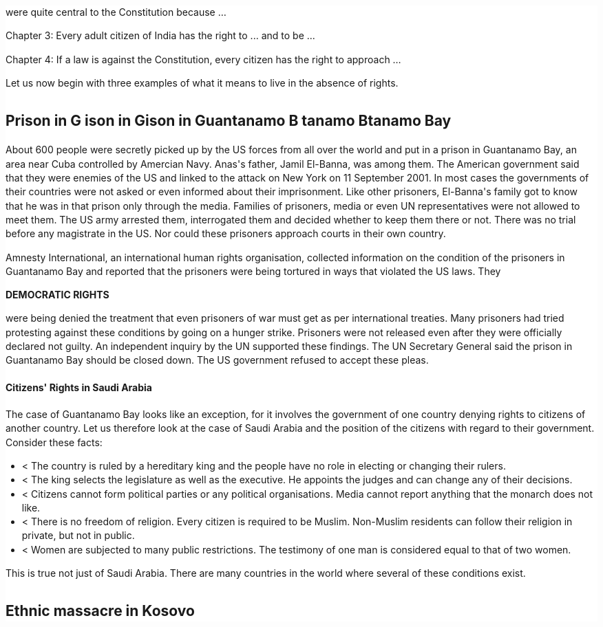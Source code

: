 were quite central to the Constitution because …

Chapter 3: Every adult citizen of India has the right to ... and to be ...

Chapter 4: If a law is against the Constitution, every citizen has the right to approach …

Let us now begin with three examples of what it means to live in the absence of rights.

## Prison in G ison in Gison in Guantanamo B tanamo Btanamo Bay

About 600 people were secretly picked up by the US forces from all over the world and put in a prison in Guantanamo Bay, an area near Cuba controlled by Amercian Navy. Anas's father, Jamil El-Banna, was among them. The American government said that they were enemies of the US and linked to the attack on New York on 11 September 2001. In most cases the governments of their countries were not asked or even informed about their imprisonment. Like other prisoners, El-Banna's family got to know that he was in that prison only through the media. Families of prisoners, media or even UN representatives were not allowed to meet them. The US army arrested them, interrogated them and decided whether to keep them there or not. There was no trial before any magistrate in the US. Nor could these prisoners approach courts in their own country.

Amnesty International, an international human rights organisation, collected information on the condition of the prisoners in Guantanamo Bay and reported that the prisoners were being tortured in ways that violated the US laws. They

**DEMOCRATIC RIGHTS**

were being denied the treatment that even prisoners of war must get as per international treaties. Many prisoners had tried protesting against these conditions by going on a hunger strike. Prisoners were not released even after they were officially declared not guilty. An independent inquiry by the UN supported these findings. The UN Secretary General said the prison in Guantanamo Bay should be closed down. The US government refused to accept these pleas.

#### Citizens' Rights in Saudi Arabia

The case of Guantanamo Bay looks like an exception, for it involves the government of one country denying rights to citizens of another country. Let us therefore look at the case of Saudi Arabia and the position of the citizens with regard to their government. Consider these facts:

- < The country is ruled by a hereditary king and the people have no role in electing or changing their rulers.
- < The king selects the legislature as well as the executive. He appoints the judges and can change any of their decisions.
- < Citizens cannot form political parties or any political organisations. Media cannot report anything that the monarch does not like.
- < There is no freedom of religion. Every citizen is required to be Muslim. Non-Muslim residents can follow their religion in private, but not in public.
- < Women are subjected to many public restrictions. The testimony of one man is considered equal to that of two women.

This is true not just of Saudi Arabia. There are many countries in the world where several of these conditions exist.

## Ethnic massacre in Kosovo
